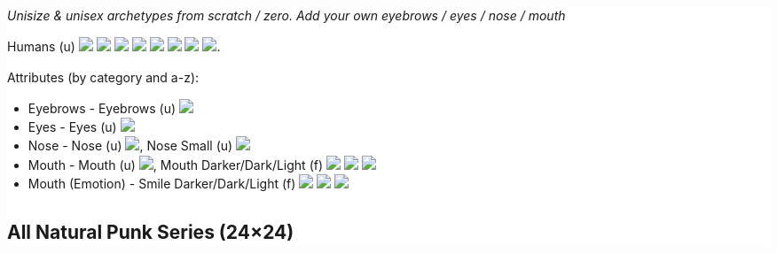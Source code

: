 _Unisize & unisex archetypes from scratch / zero. Add your own eyebrows / eyes / nose / mouth_

Humans (u)
![](faceless/human-i_lighter.png)
![](faceless/human-i_light.png)
![](faceless/human-i_dark.png)
![](faceless/human-i_darker.png)
![](faceless/human-ii_lighter.png)
![](faceless/human-ii_light.png)
![](faceless/human-ii_dark.png)
![](faceless/human-ii_darker.png).



Attributes (by category and a-z):

- Eyebrows -
  Eyebrows (u)
  ![](faceless/u/eyebrows.png)
- Eyes -
  Eyes (u)
  ![](faceless/u/eyes.png)
- Nose -
  Nose (u)
  ![](faceless/u/nose.png),
  Nose Small (u)
  ![](faceless/u/nose_small.png)
- Mouth -
  Mouth (u)
  ![](faceless/u/mouth.png),
  Mouth Darker/Dark/Light (f)
  ![](faceless/f/mouth_darker.png)
  ![](faceless/f/mouth_dark.png)
  ![](faceless/f/mouth_light.png)
- Mouth (Emotion) -
  Smile Darker/Dark/Light (f)
  ![](faceless/f/smile_darker.png)
  ![](faceless/f/smile_dark.png)
  ![](faceless/f/smile_light.png)




## All Natural Punk Series (24×24)
